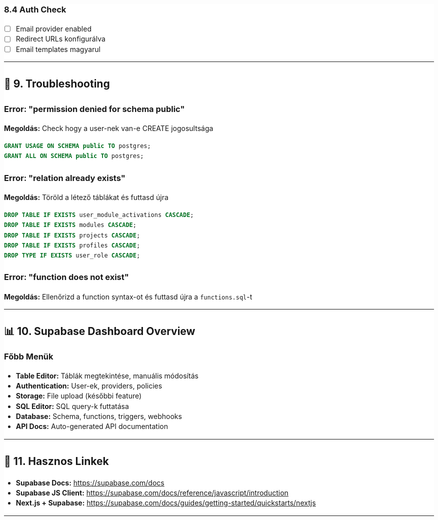 ### 8.4 Auth Check
- [ ] Email provider enabled
- [ ] Redirect URLs konfigurálva
- [ ] Email templates magyarul

---

## 🔧 9. Troubleshooting

### Error: "permission denied for schema public"
**Megoldás:** Check hogy a user-nek van-e CREATE jogosultsága
```sql
GRANT USAGE ON SCHEMA public TO postgres;
GRANT ALL ON SCHEMA public TO postgres;
```

### Error: "relation already exists"
**Megoldás:** Töröld a létező táblákat és futtasd újra
```sql
DROP TABLE IF EXISTS user_module_activations CASCADE;
DROP TABLE IF EXISTS modules CASCADE;
DROP TABLE IF EXISTS projects CASCADE;
DROP TABLE IF EXISTS profiles CASCADE;
DROP TYPE IF EXISTS user_role CASCADE;
```

### Error: "function does not exist"
**Megoldás:** Ellenőrizd a function syntax-ot és futtasd újra a `functions.sql`-t

---

## 📊 10. Supabase Dashboard Overview

### Főbb Menük
- **Table Editor:** Táblák megtekintése, manuális módosítás
- **Authentication:** User-ek, providers, policies
- **Storage:** File upload (későbbi feature)
- **SQL Editor:** SQL query-k futtatása
- **Database:** Schema, functions, triggers, webhooks
- **API Docs:** Auto-generated API documentation

---

## 🔗 11. Hasznos Linkek

- **Supabase Docs:** https://supabase.com/docs
- **Supabase JS Client:** https://supabase.com/docs/reference/javascript/introduction
- **Next.js + Supabase:** https://supabase.com/docs/guides/getting-started/quickstarts/nextjs

---
